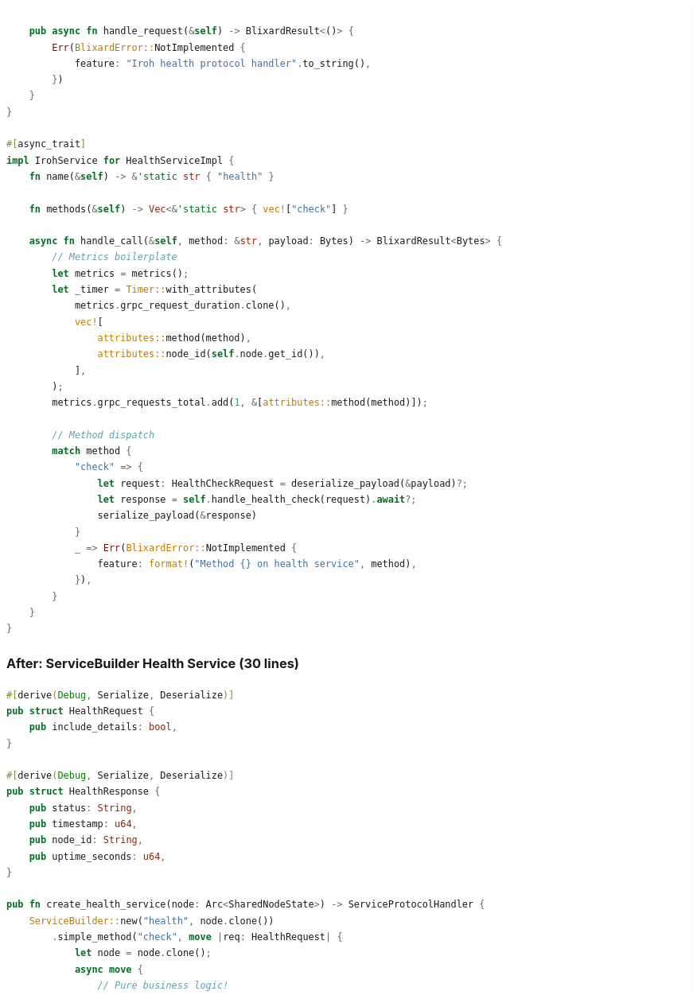 ```rust

    pub async fn handle_request(&self) -> BlixardResult<()> {
        Err(BlixardError::NotImplemented {
            feature: "Iroh health protocol handler".to_string(),
        })
    }
}

#[async_trait]
impl IrohService for HealthServiceImpl {
    fn name(&self) -> &'static str { "health" }
    
    fn methods(&self) -> Vec<&'static str> { vec!["check"] }

    async fn handle_call(&self, method: &str, payload: Bytes) -> BlixardResult<Bytes> {
        // Metrics boilerplate
        let metrics = metrics();
        let _timer = Timer::with_attributes(
            metrics.grpc_request_duration.clone(),
            vec![
                attributes::method(method),
                attributes::node_id(self.node.get_id()),
            ],
        );
        metrics.grpc_requests_total.add(1, &[attributes::method(method)]);

        // Method dispatch
        match method {
            "check" => {
                let request: HealthCheckRequest = deserialize_payload(&payload)?;
                let response = self.handle_health_check(request).await?;
                serialize_payload(&response)
            }
            _ => Err(BlixardError::NotImplemented {
                feature: format!("Method {} on health service", method),
            }),
        }
    }
}
```

### After: ServiceBuilder Health Service (30 lines)

```rust
#[derive(Debug, Serialize, Deserialize)]
pub struct HealthRequest {
    pub include_details: bool,
}

#[derive(Debug, Serialize, Deserialize)]
pub struct HealthResponse {
    pub status: String,
    pub timestamp: u64,
    pub node_id: String,
    pub uptime_seconds: u64,
}

pub fn create_health_service(node: Arc<SharedNodeState>) -> ServiceProtocolHandler {
    ServiceBuilder::new("health", node.clone())
        .simple_method("check", move |req: HealthRequest| {
            let node = node.clone();
            async move {
                // Pure business logic!
```